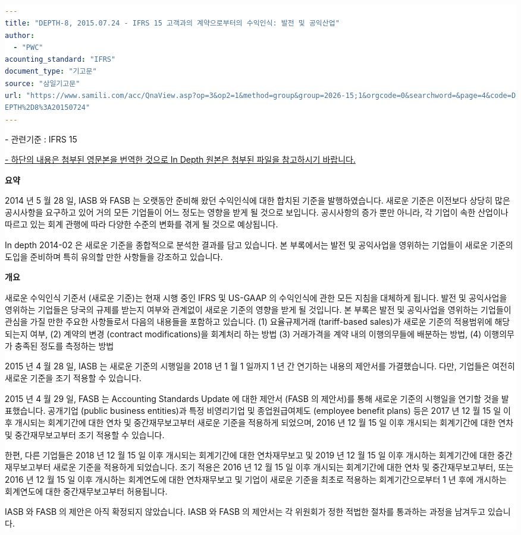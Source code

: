 ```yaml
---
title: "DEPTH-8, 2015.07.24 - IFRS 15 고객과의 계약으로부터의 수익인식: 발전 및 공익산업"
author:
  - "PWC"
acounting_standard: "IFRS"
document_type: "기고문"
source: "삼일기고문"
url: "https://www.samili.com/acc/QnaView.asp?op=3&op2=1&method=group&group=2026-15;1&orgcode=0&searchword=&page=4&code=DEPTH%2D8%3A20150724"
---
```

\- 관련기준 : IFRS 15

[\- 하단의 내용은 첨부된 영문본을 번역한 것으로 In Depth 원본은 첨부된 파일을 참고하시기 바랍니다.](https://www.samili.com/mImage/etc/organ/2015/DEPTH-8.pdf)

  

**요약**

  

2014 년 5 월 28 일, IASB 와 FASB 는 오랫동안 준비해 왔던 수익인식에 대한 합치된 기준을 발행하였습니다. 새로운 기준은 이전보다 상당히 많은 공시사항을 요구하고 있어 거의 모든 기업들이 어느 정도는 영향을 받게 될 것으로 보입니다. 공시사항의 증가 뿐만 아니라, 각 기업이 속한 산업이나 따르고 있는 회계 관행에 따라 다양한 수준의 변화를 겪게 될 것으로 예상됩니다.

  

In depth 2014-02 은 새로운 기준을 종합적으로 분석한 결과를 담고 있습니다. 본 부록에서는 발전 및 공익사업을 영위하는 기업들이 새로운 기준의 도입을 준비하며 특히 유의할 만한 사항들을 강조하고 있습니다.

  

**개요**

  

새로운 수익인식 기준서 (새로운 기준)는 현재 시행 중인 IFRS 및 US-GAAP 의 수익인식에 관한 모든 지침을 대체하게 됩니다. 발전 및 공익사업을 영위하는 기업들은 당국의 규제를 받는지 여부와 관계없이 새로운 기준의 영향을 받게 될 것입니다. 본 부록은 발전 및 공익사업을 영위하는 기업들이 관심을 가질 만한 주요한 사항들로서 다음의 내용들을 포함하고 있습니다. (1) 요율규제거래 (tariff-based sales)가 새로운 기준의 적용범위에 해당되는지 여부, (2) 계약의 변경 (contract modifications)을 회계처리 하는 방법 (3) 거래가격을 계약 내의 이행의무들에 배분하는 방법, (4) 이행의무가 충족된 정도를 측정하는 방법

  

2015 년 4 월 28 일, IASB 는 새로운 기준의 시행일을 2018 년 1 월 1 일까지 1 년 간 연기하는 내용의 제안서를 가결했습니다. 다만, 기업들은 여전히 새로운 기준을 조기 적용할 수 있습니다.

  

2015 년 4 월 29 일, FASB 는 Accounting Standards Update 에 대한 제안서 (FASB 의 제안서)를 통해 새로운 기준의 시행일을 연기할 것을 발표했습니다. 공개기업 (public business entities)과 특정 비영리기업 및 종업원급여제도 (employee benefit plans) 등은 2017 년 12 월 15 일 이후 개시되는 회계기간에 대한 연차 및 중간재무보고부터 새로운 기준을 적용하게 되었으며, 2016 년 12 월 15 일 이후 개시되는 회계기간에 대한 연차 및 중간재무보고부터 조기 적용할 수 있습니다.

  

한편, 다른 기업들은 2018 년 12 월 15 일 이후 개시되는 회계기간에 대한 연차재무보고 및 2019 년 12 월 15 일 이후 개시하는 회계기간에 대한 중간재무보고부터 새로운 기준을 적용하게 되었습니다. 조기 적용은 2016 년 12 월 15 일 이후 개시되는 회계기간에 대한 연차 및 중간재무보고부터, 또는 2016 년 12 월 15 일 이후 개시하는 회계연도에 대한 연차재무보고 및 기업이 새로운 기준을 최초로 적용하는 회계기간으로부터 1 년 후에 개시하는 회계연도에 대한 중간재무보고부터 허용됩니다.

  

IASB 와 FASB 의 제안은 아직 확정되지 않았습니다. IASB 와 FASB 의 제안서는 각 위원회가 정한 적법한 절차를 통과하는 과정을 남겨두고 있습니다.
